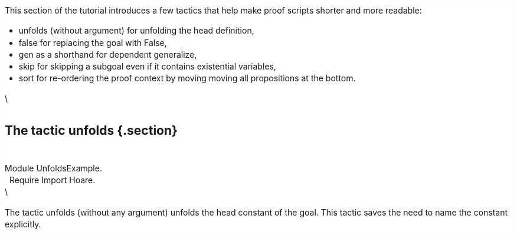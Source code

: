 </div>

This section of the tutorial introduces a few tactics that help make
proof scripts shorter and more readable:
<div class="paragraph">

</div>

-   <span class="inlinecode"><span class="id"
    type="var">unfolds</span></span> (without argument) for unfolding
    the head definition,
-   <span class="inlinecode"><span class="id"
    type="var">false</span></span> for replacing the goal with <span
    class="inlinecode"><span class="id" type="var">False</span></span>,
-   <span class="inlinecode"><span class="id"
    type="var">gen</span></span> as a shorthand for <span
    class="inlinecode"><span class="id"
    type="tactic">dependent</span></span> <span class="inlinecode"><span
    class="id" type="tactic">generalize</span></span>,
-   <span class="inlinecode"><span class="id"
    type="var">skip</span></span> for skipping a subgoal even if it
    contains existential variables,
-   <span class="inlinecode"><span class="id"
    type="var">sort</span></span> for re-ordering the proof context by
    moving moving all propositions at the bottom.

</div>

<div class="code code-tight">

\

</div>

<div class="doc">

The tactic <span class="inlinecode"><span class="id" type="var">unfolds</span></span> {.section}
-------------------------------------------------------------------------------------

</div>

<div class="code code-space">

\
 <span class="id" type="keyword">Module</span> <span class="id"
type="var">UnfoldsExample</span>.\
   <span class="id" type="keyword">Require</span> <span class="id"
type="keyword">Import</span> <span class="id" type="var">Hoare</span>.\
\

</div>

<div class="doc">

The tactic <span class="inlinecode"><span class="id"
type="var">unfolds</span></span> (without any argument) unfolds the head
constant of the goal. This tactic saves the need to name the constant
explicitly.
